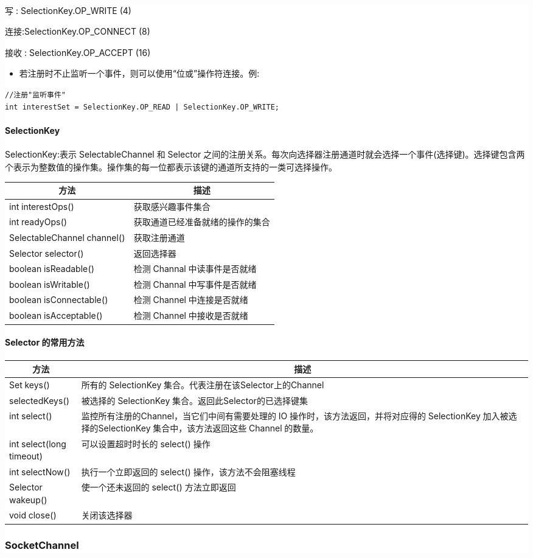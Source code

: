   写 : SelectionKey.OP_WRITE (4) 

  连接:SelectionKey.OP_CONNECT (8)  

  接收 : SelectionKey.OP_ACCEPT (16)


-  若注册时不止监听一个事件，则可以使用“位或”操作符连接。例:

```
//注册"监听事件"
int interestSet = SelectionKey.OP_READ | SelectionKey.OP_WRITE;
```

####  SelectionKey

SelectionKey:表示 SelectableChannel 和 Selector 之间的注册关系。每次向选择器注册通道时就会选择一个事件(选择键)。选择键包含两个表示为整数值的操作集。操作集的每一位都表示该键的通道所支持的一类可选择操作。

| 方法                           | 描述                  |
| ---------------------------- | ------------------- |
| int   interestOps()          | 获取感兴趣事件集合           |
| int   readyOps()             | 获取通道已经准备就绪的操作的集合    |
| SelectableChannel  channel() | 获取注册通道              |
| Selector  selector()         | 返回选择器               |
| boolean isReadable()         | 检测 Channal 中读事件是否就绪 |
| boolean isWritable()         | 检测 Channal 中写事件是否就绪 |
| boolean isConnectable()      | 检测 Channel 中连接是否就绪  |
| boolean isAcceptable()       | 检测 Channel 中接收是否就绪  |

####  Selector 的常用方法

| 方法                       | 描述                                       |
| ------------------------ | ---------------------------------------- |
| Set<SelectionKey> keys() | 所有的 SelectionKey 集合。代表注册在该Selector上的Channel |
| selectedKeys()           | 被选择的 SelectionKey 集合。返回此Selector的已选择键集   |
| int select()             | 监控所有注册的Channel，当它们中间有需要处理的 IO 操作时，该方法返回，并将对应得的 SelectionKey 加入被选择的SelectionKey 集合中，该方法返回这些 Channel 的数量。 |
| int select(long timeout) | 可以设置超时时长的 select() 操作                    |
| int selectNow()          | 执行一个立即返回的 select() 操作，该方法不会阻塞线程          |
| Selector wakeup()        | 使一个还未返回的 select() 方法立即返回                 |
| void close()             | 关闭该选择器                                   |





### SocketChannel
